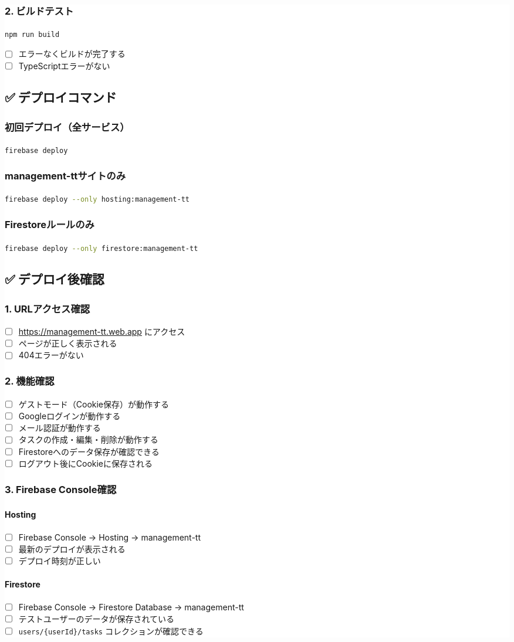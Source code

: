### 2. ビルドテスト
```bash
npm run build
```
- [ ] エラーなくビルドが完了する
- [ ] TypeScriptエラーがない

## ✅ デプロイコマンド

### 初回デプロイ（全サービス）
```bash
firebase deploy
```

### management-ttサイトのみ
```bash
firebase deploy --only hosting:management-tt
```

### Firestoreルールのみ
```bash
firebase deploy --only firestore:management-tt
```

## ✅ デプロイ後確認

### 1. URLアクセス確認
- [ ] https://management-tt.web.app にアクセス
- [ ] ページが正しく表示される
- [ ] 404エラーがない

### 2. 機能確認
- [ ] ゲストモード（Cookie保存）が動作する
- [ ] Googleログインが動作する
- [ ] メール認証が動作する
- [ ] タスクの作成・編集・削除が動作する
- [ ] Firestoreへのデータ保存が確認できる
- [ ] ログアウト後にCookieに保存される

### 3. Firebase Console確認

#### Hosting
- [ ] Firebase Console → Hosting → management-tt
- [ ] 最新のデプロイが表示される
- [ ] デプロイ時刻が正しい

#### Firestore
- [ ] Firebase Console → Firestore Database → management-tt
- [ ] テストユーザーのデータが保存されている
- [ ] `users/{userId}/tasks` コレクションが確認できる
